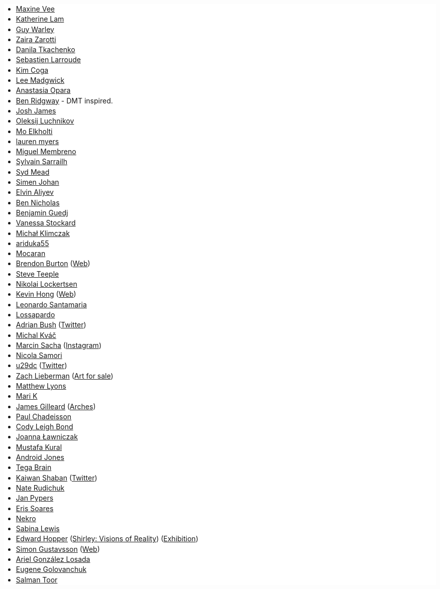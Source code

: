 - [Maxine Vee](https://www.instagram.com/artofmaxinevee/)
- [Katherine Lam](https://www.behance.net/katherinelam)
- [Guy Warley](https://www.guywarley.com/)
- [Zaira Zarotti](https://www.instagram.com/thefreakytable/)
- [Danila Tkachenko](http://www.danilatkachenko.com/)
- [Sebastien Larroude](https://rainart.artstation.com/)
- [Kim Coga](https://www.instagram.com/kimcogan/)
- [Lee Madgwick](https://leemadgwick.co.uk/portfolio/)
- [Anastasia Opara](https://www.anastasiaopara.com/)
- [Ben Ridgway](https://www.samwoolfe.com/2018/06/the-visionary-art-of-ben-ridgway.html) - DMT inspired.
- [Josh James](https://www.artstation.com/stokens)
- [Oleksij Luchnikov](https://www.artstation.com/luchnikov)
- [Mo Elkholti](https://www.instagram.com/numosis/)
- [lauren myers](https://www.instagram.com/laurenjmyers/)
- [Miguel Membreno](https://www.artstation.com/miguelmembre)
- [Sylvain Sarrailh](https://www.artstation.com/tohad)
- [Syd Mead](https://sydmead.com/)
- [Simen Johan](https://www.artsy.net/artist/simen-johan)
- [Elvin Aliyev](https://www.behance.net/surferdude)
- [Ben Nicholas](https://www.artstation.com/belgianboolean)
- [Benjamin Guedj](https://www.instagram.com/oursroux/)
- [Vanessa Stockard](https://www.instagram.com/vanessastockard/)
- [Michał Klimczak](https://500px.com/shume)
- [ariduka55](http://ariduka55.tumblr.com/)
- [Mocaran](https://mocaran.com/)
- [Brendon Burton](https://www.instagram.com/burtoo/) ([Web](https://www.brendonburton.com/))
- [Steve Teeple](https://steveteeps.com/)
- [Nikolai Lockertsen](https://www.artstation.com/nikolailockertsen)
- [Kevin Hong](https://www.instagram.com/taijuey/) ([Web](https://www.kevinhong.com/))
- [Leonardo Santamaria](http://www.leonardosantamaria.com/)
- [Lossapardo](https://www.instagram.com/lossapardo/)
- [Adrian Bush](https://www.instagram.com/plunteere/) ([Twitter](https://twitter.com/Plunteere))
- [Michal Kváč](https://www.artstation.com/kvacm)
- [Marcin Sacha](http://marcinsacha.arte.usermd.net/en/home-2/) ([Instagram](https://www.instagram.com/sachamarcin/))
- [Nicola Samori](https://www.artsy.net/artist/nicola-samori)
- [u29dc](https://www.instagram.com/u29dc/) ([Twitter](https://twitter.com/u29dc/))
- [Zach Lieberman](https://zachlieberman.tictail.com/) ([Art for sale](https://zachlieberman.myshopify.com/))
- [Matthew Lyons](https://www.instagram.com/matthewjohnlyons/)
- [Mari K](https://www.artstation.com/madmaraca)
- [James Gilleard](https://www.behance.net/jamesgilleard) ([Arches](https://twitter.com/jgilleard/status/1257000671422722048))
- [Paul Chadeisson](https://www.instagram.com/paulchadeisson/)
- [Cody Leigh Bond](https://www.etsy.com/shop/CodyLeighBond)
- [Joanna Ławniczak](https://www.instagram.com/lawniczakowa/)
- [Mustafa Kural](https://dribbble.com/mustafakural/shots)
- [Android Jones](http://androidjones.com/)
- [Tega Brain](http://www.tegabrain.com/)
- [Kaiwan Shaban](https://www.instagram.com/itskaiwan/) ([Twitter](https://twitter.com/itskaiwan))
- [Nate Rudichuk](https://www.artstation.com/naterudichuk)
- [Jan Pypers](https://www.instagram.com/janpypers/)
- [Eris Soares](https://www.artstation.com/erisdraw)
- [Nekro](https://www.artstation.com/nekro)
- [Sabina Lewis](https://www.instagram.com/sabina_lewis/)
- [Edward Hopper](https://www.wikiart.org/en/edward-hopper) ([Shirley: Visions of Reality](https://www.youtube.com/watch?v=rcQ4JKxxukY)) ([Exhibition](https://www.fondationbeyeler.ch/en/exhibitions/edward-hopper))
- [Simon Gustavsson](https://www.instagram.com/Simon__gustavsson/) ([Web](https://www.simongustavsson.com/))
- [Ariel González Losada](https://www.flickr.com/people/99778654@N05/)
- [Eugene Golovanchuk](https://www.theskeeva.com/)
- [Salman Toor](https://www.salmantoor.com/)